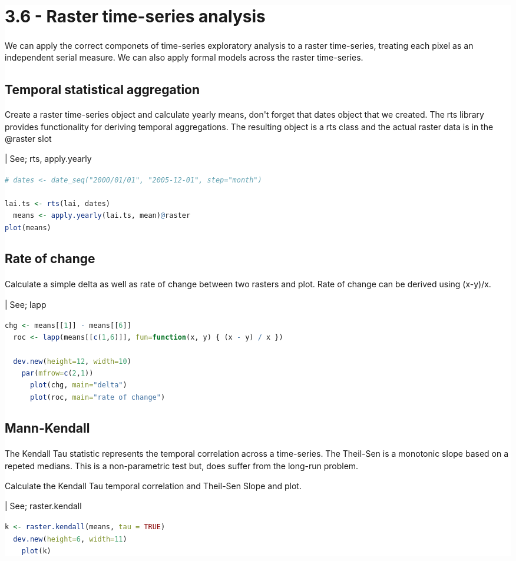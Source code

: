 # **3.6 - Raster time-series analysis**

We can apply the correct componets of time-series exploratory analysis to a raster time-series, treating each pixel as an independent serial measure. We can also apply formal models across the raster time-series.     

## Temporal statistical aggregation 

Create a raster time-series object and calculate yearly means, don't forget that dates object that we created. The rts library provides functionality for deriving temporal aggregations. The resulting object is a rts class and the actual raster data is in the @raster slot

|    See; rts, apply.yearly 


```r
# dates <- date_seq("2000/01/01", "2005-12-01", step="month") 

lai.ts <- rts(lai, dates)
  means <- apply.yearly(lai.ts, mean)@raster
plot(means)
```

## Rate of change

Calculate a simple delta as well as rate of change between two rasters and plot. Rate of change can be derived using (x-y)/x. 

|    See; lapp


```r
chg <- means[[1]] - means[[6]]
  roc <- lapp(means[[c(1,6)]], fun=function(x, y) { (x - y) / x })

  dev.new(height=12, width=10)
    par(mfrow=c(2,1))
      plot(chg, main="delta")
	  plot(roc, main="rate of change")
```

## Mann-Kendall 

The Kendall Tau statistic represents the temporal correlation across a time-series. The Theil-Sen is a monotonic slope based on a repeted medians. This is a non-parametric test but, does suffer from the long-run problem. 

Calculate the Kendall Tau temporal correlation and Theil-Sen Slope and plot. 

|    See; raster.kendall


```r
k <- raster.kendall(means, tau = TRUE)
  dev.new(height=6, width=11)
    plot(k)
```
